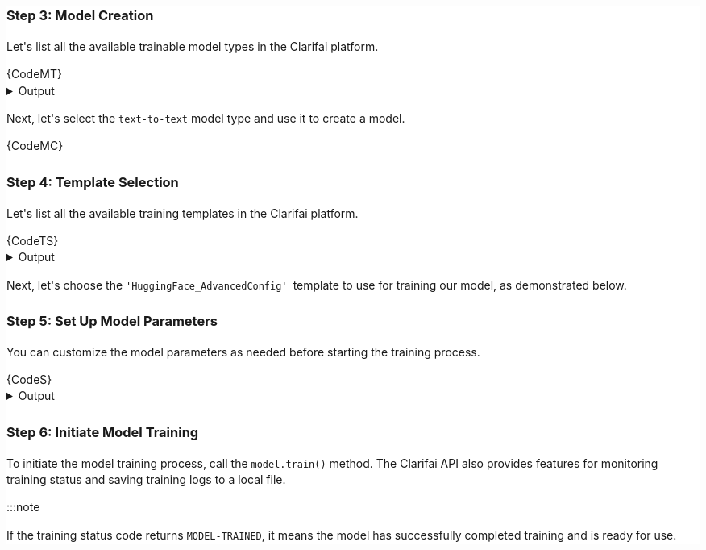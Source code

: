 
### Step 3: Model Creation

Let's list all the available trainable model types in the Clarifai platform.

<Tabs groupId="code">
<TabItem value="python" label="Python SDK">
    <CodeBlock className="language-python">{CodeMT}</CodeBlock>
</TabItem>
</Tabs>
<details><summary>Output</summary></details>

Next, let's select the `text-to-text` model type and use it to create a model.  

<Tabs groupId="code">
<TabItem value="python" label="Python SDK">
    <CodeBlock className="language-python">{CodeMC}</CodeBlock>
</TabItem>
</Tabs>



### Step 4: Template Selection

Let's list all the available training templates in the Clarifai platform.

<Tabs groupId="code">
<TabItem value="python" label="Python SDK">
    <CodeBlock className="language-python">{CodeTS}</CodeBlock>
</TabItem>
</Tabs>

<details><summary>Output</summary></details>

Next, let's choose the `'HuggingFace_AdvancedConfig' `template to use for training our model, as demonstrated below.

### Step 5: Set Up Model Parameters

You can customize the model parameters as needed before starting the training process.

<Tabs groupId="code">
<TabItem value="python" label="Python SDK">
    <CodeBlock className="language-python">{CodeS}</CodeBlock>
</TabItem>
</Tabs>

<details><summary>Output</summary></details>


### Step 6: Initiate Model Training

To initiate the model training process, call the `model.train()` method. The Clarifai API also provides features for monitoring training status and saving training logs to a local file.

:::note

If the training status code returns `MODEL-TRAINED`, it means the model has successfully completed training and is ready for use.
